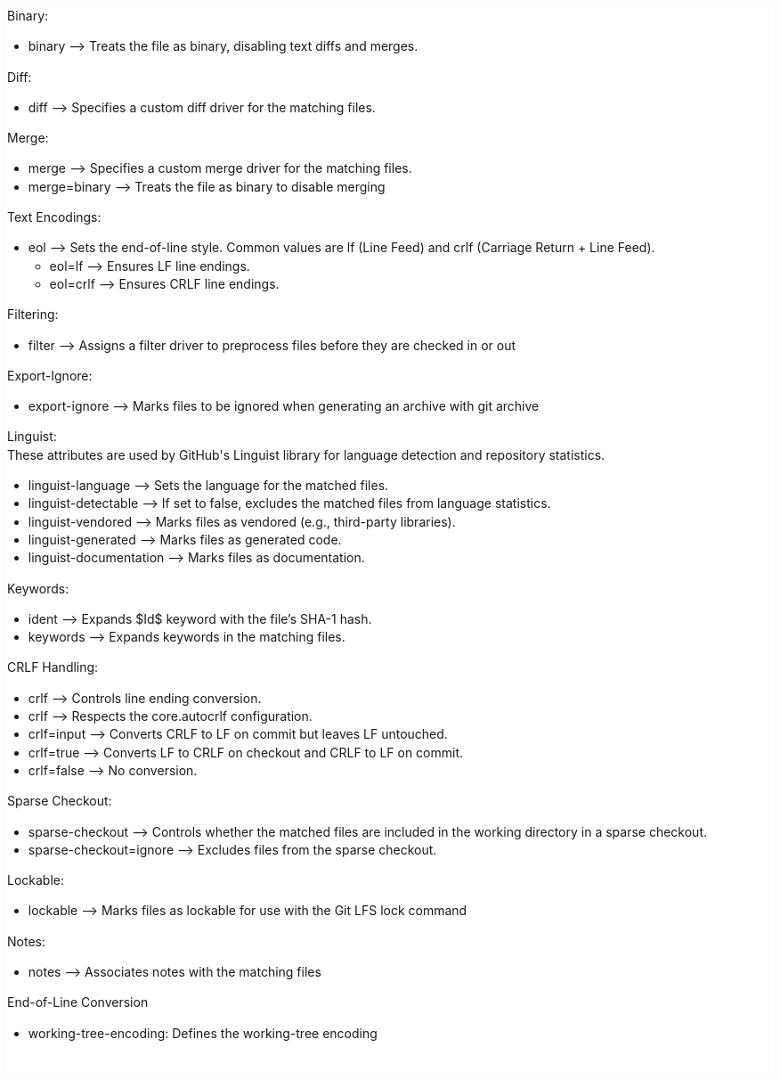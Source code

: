 Binary:
* binary --> Treats the file as binary, disabling text diffs and merges.

Diff:
* diff --> Specifies a custom diff driver for the matching files.

Merge:
* merge --> Specifies a custom merge driver for the matching files.
* merge=binary --> Treats the file as binary to disable merging

Text Encodings:
* eol --> Sets the end-of-line style. Common values are lf (Line Feed) and crlf (Carriage Return + Line Feed).
    * eol=lf --> Ensures LF line endings.
    * eol=crlf --> Ensures CRLF line endings.

Filtering:
* filter --> Assigns a filter driver to preprocess files before they are checked in or out

Export-Ignore: 
* export-ignore --> Marks files to be ignored when generating an archive with git archive

Linguist:   
These attributes are used by GitHub's Linguist library for language detection and repository statistics.
* linguist-language --> Sets the language for the matched files.
* linguist-detectable --> If set to false, excludes the matched files from language statistics.
* linguist-vendored --> Marks files as vendored (e.g., third-party libraries).
* linguist-generated --> Marks files as generated code.
* linguist-documentation --> Marks files as documentation.


Keywords:
* ident --> Expands \$Id$ keyword with the file’s SHA-1 hash.
* keywords --> Expands keywords in the matching files.

CRLF Handling:
* crlf --> Controls line ending conversion.
* crlf --> Respects the core.autocrlf configuration.
* crlf=input --> Converts CRLF to LF on commit but leaves LF untouched.
* crlf=true --> Converts LF to CRLF on checkout and CRLF to LF on commit.
* crlf=false --> No conversion.

Sparse Checkout:
* sparse-checkout --> Controls whether the matched files are included in the working directory in a sparse checkout.
* sparse-checkout=ignore --> Excludes files from the sparse checkout.

Lockable:
* lockable --> Marks files as lockable for use with the Git LFS lock command

Notes:
* notes --> Associates notes with the matching files

End-of-Line Conversion
* working-tree-encoding: Defines the working-tree encoding

<br>